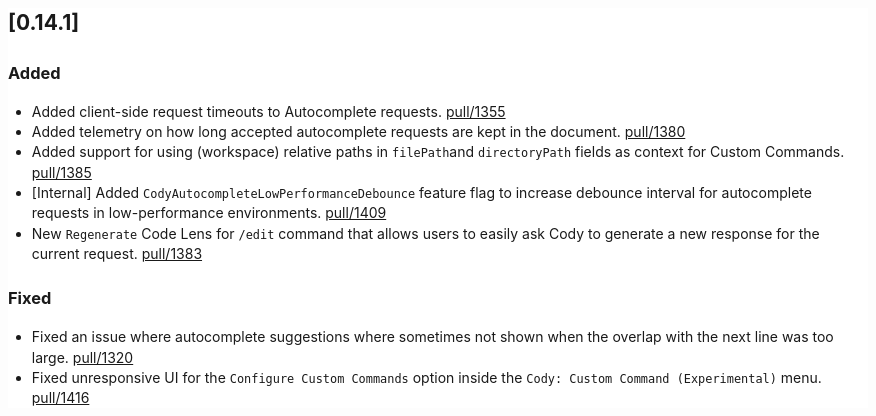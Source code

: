## [0.14.1]

### Added

- Added client-side request timeouts to Autocomplete requests. [pull/1355](https://github.com/sourcegraph/cody/pull/1355)
- Added telemetry on how long accepted autocomplete requests are kept in the document. [pull/1380](https://github.com/sourcegraph/cody/pull/1380)
- Added support for using (workspace) relative paths in `filePath`and `directoryPath` fields as context for Custom Commands. [pull/1385](https://github.com/sourcegraph/cody/pull/1385)
- [Internal] Added `CodyAutocompleteLowPerformanceDebounce` feature flag to increase debounce interval for autocomplete requests in low-performance environments. [pull/1409](https://github.com/sourcegraph/cody/pull/1409)
- New `Regenerate` Code Lens for `/edit` command that allows users to easily ask Cody to generate a new response for the current request. [pull/1383](https://github.com/sourcegraph/cody/pull/1383)

### Fixed

- Fixed an issue where autocomplete suggestions where sometimes not shown when the overlap with the next line was too large. [pull/1320](https://github.com/sourcegraph/cody/pull/1320)
- Fixed unresponsive UI for the `Configure Custom Commands` option inside the `Cody: Custom Command (Experimental)` menu. [pull/1416](https://github.com/sourcegraph/cody/pull/1416)
